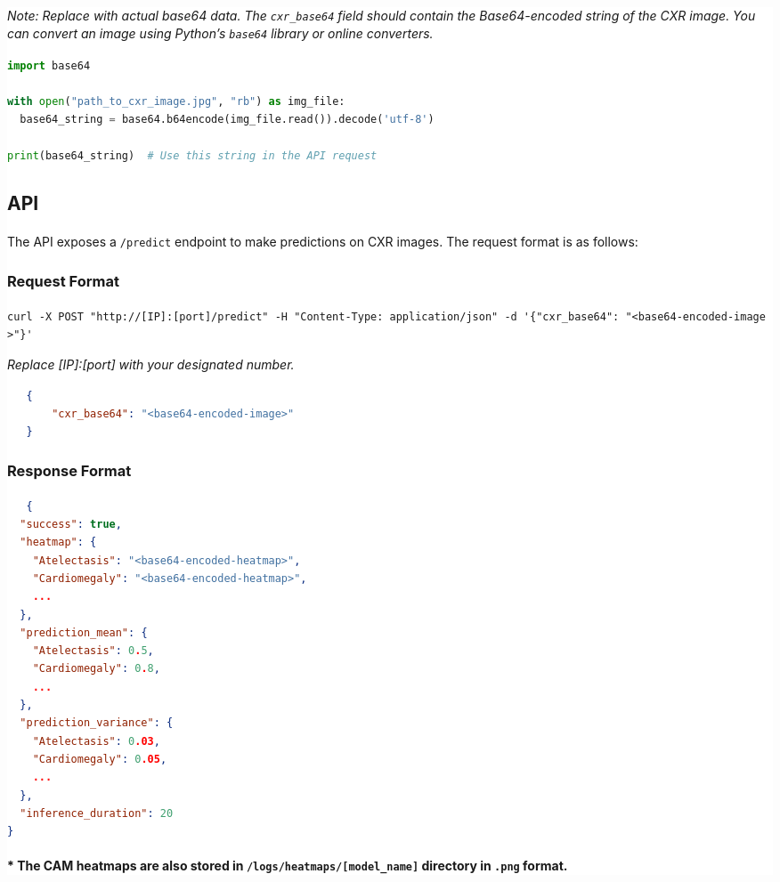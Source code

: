 _Note: Replace <base64-encoded-image> with actual base64 data. The `cxr_base64` field should contain the Base64-encoded string of the CXR image. You can convert an image using Python’s `base64` library or online converters._ 
    
```python
import base64

with open("path_to_cxr_image.jpg", "rb") as img_file:
  base64_string = base64.b64encode(img_file.read()).decode('utf-8')

print(base64_string)  # Use this string in the API request
```

## API
The API exposes a `/predict` endpoint to make predictions on CXR images. The request format is as follows:

### Request Format
```
curl -X POST "http://[IP]:[port]/predict" -H "Content-Type: application/json" -d '{"cxr_base64": "<base64-encoded-image>"}'
```
_Replace [IP]:[port] with your designated number._

```JSON
   {
       "cxr_base64": "<base64-encoded-image>"
   }
```

### Response Format

```JSON
   {
  "success": true,
  "heatmap": {
    "Atelectasis": "<base64-encoded-heatmap>",
    "Cardiomegaly": "<base64-encoded-heatmap>",
    ...
  },
  "prediction_mean": {
    "Atelectasis": 0.5,
    "Cardiomegaly": 0.8,
    ...
  },
  "prediction_variance": {
    "Atelectasis": 0.03,
    "Cardiomegaly": 0.05,
    ...
  },
  "inference_duration": 20
}
```
#### * The CAM heatmaps are also stored in `/logs/heatmaps/[model_name]` directory in `.png` format.
